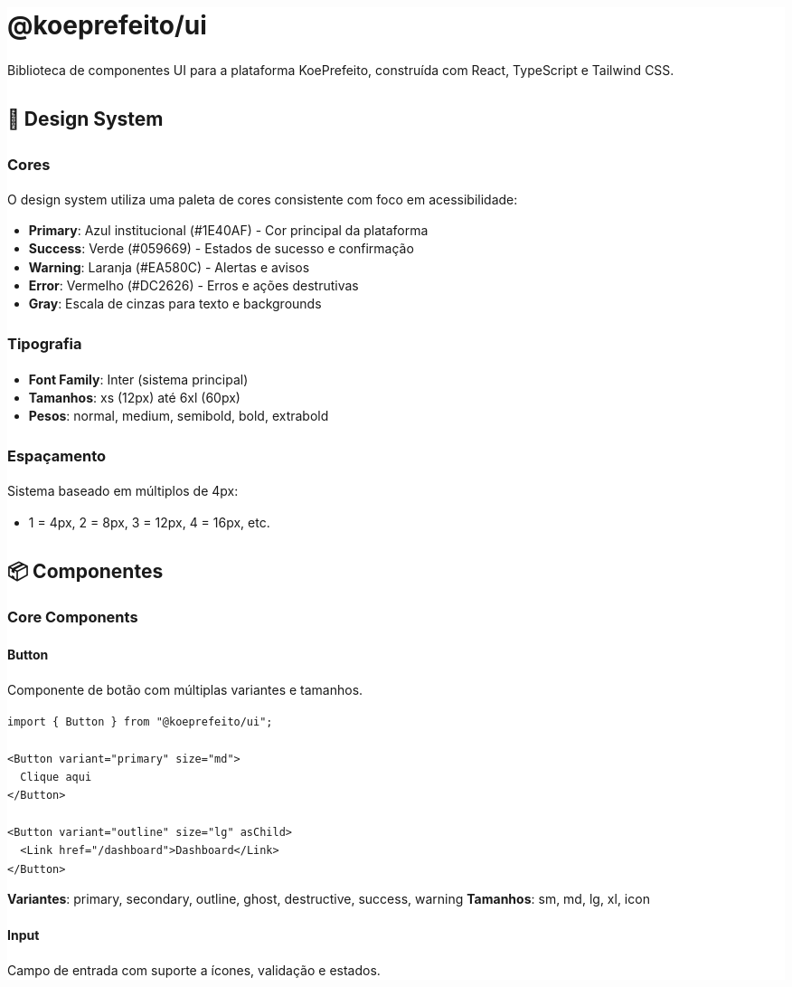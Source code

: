 # @koeprefeito/ui

Biblioteca de componentes UI para a plataforma KoePrefeito, construída com React, TypeScript e Tailwind CSS.

## 🎨 Design System

### Cores

O design system utiliza uma paleta de cores consistente com foco em acessibilidade:

- **Primary**: Azul institucional (#1E40AF) - Cor principal da plataforma
- **Success**: Verde (#059669) - Estados de sucesso e confirmação 
- **Warning**: Laranja (#EA580C) - Alertas e avisos
- **Error**: Vermelho (#DC2626) - Erros e ações destrutivas
- **Gray**: Escala de cinzas para texto e backgrounds

### Tipografia

- **Font Family**: Inter (sistema principal)
- **Tamanhos**: xs (12px) até 6xl (60px)
- **Pesos**: normal, medium, semibold, bold, extrabold

### Espaçamento

Sistema baseado em múltiplos de 4px:
- 1 = 4px, 2 = 8px, 3 = 12px, 4 = 16px, etc.

## 📦 Componentes

### Core Components

#### Button
Componente de botão com múltiplas variantes e tamanhos.

```tsx
import { Button } from "@koeprefeito/ui";

<Button variant="primary" size="md">
  Clique aqui
</Button>

<Button variant="outline" size="lg" asChild>
  <Link href="/dashboard">Dashboard</Link>
</Button>
```

**Variantes**: primary, secondary, outline, ghost, destructive, success, warning
**Tamanhos**: sm, md, lg, xl, icon

#### Input
Campo de entrada com suporte a ícones, validação e estados.
